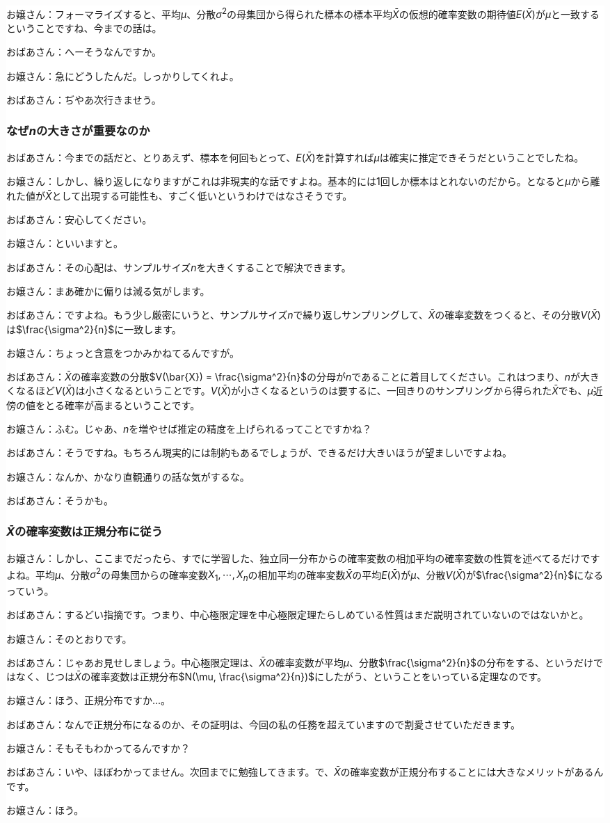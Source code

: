 お嬢さん：フォーマライズすると、平均$\mu$、分散$\sigma^2$の母集団から得られた標本の標本平均$\bar{X}$の仮想的確率変数の期待値$E(\bar{X})$が$\mu$と一致するということですね、今までの話は。

おばあさん：へーそうなんですか。

お嬢さん：急にどうしたんだ。しっかりしてくれよ。

おばあさん：ぢやあ次行きませう。

### なぜ$n$の大きさが重要なのか

おばあさん：今までの話だと、とりあえず、標本を何回もとって、$E(\bar{X})$を計算すれば$\mu$は確実に推定できそうだということでしたね。

お嬢さん：しかし、繰り返しになりますがこれは非現実的な話ですよね。基本的には1回しか標本はとれないのだから。となると$\mu$から離れた値が$\bar{X}$として出現する可能性も、すごく低いというわけではなさそうです。

おばあさん：安心してください。

お嬢さん：といいますと。

おばあさん：その心配は、サンプルサイズ$n$を大きくすることで解決できます。

お嬢さん：まあ確かに偏りは減る気がします。

おばあさん：ですよね。もう少し厳密にいうと、サンプルサイズ$n$で繰り返しサンプリングして、$\bar{X}$の確率変数をつくると、その分散$V(\bar{X})$は$\frac{\sigma^2}{n}$に一致します。

お嬢さん：ちょっと含意をつかみかねてるんですが。

おばあさん：$\bar{X}$の確率変数の分散$V(\bar{X}) = \frac{\sigma^2}{n}$の分母が$n$であることに着目してください。これはつまり、$n$が大きくなるほど$V(\bar{X})$は小さくなるということです。$V(\bar{X})$が小さくなるというのは要するに、一回きりのサンプリングから得られた$\bar{X}$でも、$\mu$近傍の値をとる確率が高まるということです。

お嬢さん：ふむ。じゃあ、$n$を増やせば推定の精度を上げられるってことですかね？

おばあさん：そうですね。もちろん現実的には制約もあるでしょうが、できるだけ大きいほうが望ましいですよね。

お嬢さん：なんか、かなり直観通りの話な気がするな。

おばあさん：そうかも。

### $\bar{X}$の確率変数は正規分布に従う

お嬢さん：しかし、ここまでだったら、すでに学習した、独立同一分布からの確率変数の相加平均の確率変数の性質を述べてるだけですよね。平均$\mu$、分散$\sigma^2$の母集団からの確率変数$X_1, \cdots, X_n$の相加平均の確率変数$\bar{X}$の平均$E(\bar{X})$が$\mu$、分散$V(\bar{X})$が$\frac{\sigma^2}{n}$になるっていう。

おばあさん：するどい指摘です。つまり、中心極限定理を中心極限定理たらしめている性質はまだ説明されていないのではないかと。

お嬢さん：そのとおりです。

おばあさん：じゃあお見せしましょう。中心極限定理は、$\bar{X}$の確率変数が平均$\mu$、分散$\frac{\sigma^2}{n}$の分布をする、というだけではなく、じつは$\bar{X}$の確率変数は正規分布$N(\mu, \frac{\sigma^2}{n})$にしたがう、ということをいっている定理なのです。

お嬢さん：ほう、正規分布ですか...。

おばあさん：なんで正規分布になるのか、その証明は、今回の私の任務を超えていますので割愛させていただきます。

お嬢さん：そもそもわかってるんですか？

おばあさん：いや、ほぼわかってません。次回までに勉強してきます。で、$\bar{X}$の確率変数が正規分布することには大きなメリットがあるんです。

お嬢さん：ほう。
